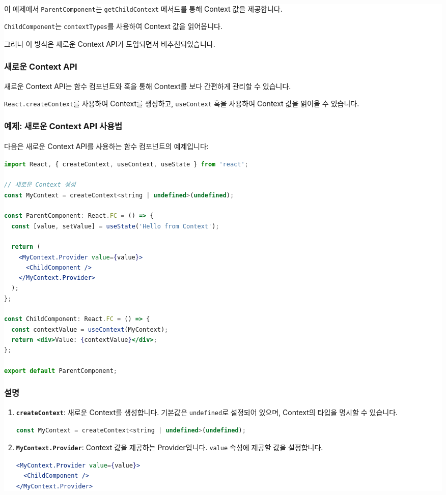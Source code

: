 이 예제에서 `ParentComponent`는 `getChildContext` 메서드를 통해 Context 값을 제공합니다.

`ChildComponent`는 `contextTypes`를 사용하여 Context 값을 읽어옵니다.

그러나 이 방식은 새로운 Context API가 도입되면서 비추천되었습니다.

### 새로운 Context API

새로운 Context API는 함수 컴포넌트와 훅을 통해 Context를 보다 간편하게 관리할 수 있습니다.

`React.createContext`를 사용하여 Context를 생성하고, `useContext` 훅을 사용하여 Context 값을 읽어올 수 있습니다.

### 예제: 새로운 Context API 사용법

다음은 새로운 Context API를 사용하는 함수 컴포넌트의 예제입니다:

```jsx
import React, { createContext, useContext, useState } from 'react';

// 새로운 Context 생성
const MyContext = createContext<string | undefined>(undefined);

const ParentComponent: React.FC = () => {
  const [value, setValue] = useState('Hello from Context');

  return (
    <MyContext.Provider value={value}>
      <ChildComponent />
    </MyContext.Provider>
  );
};

const ChildComponent: React.FC = () => {
  const contextValue = useContext(MyContext);
  return <div>Value: {contextValue}</div>;
};

export default ParentComponent;
```

### 설명

1. **`createContext`**: 새로운 Context를 생성합니다. 기본값은 `undefined`로 설정되어 있으며, Context의 타입을 명시할 수 있습니다.

   ```jsx
   const MyContext = createContext<string | undefined>(undefined);
   ```

2. **`MyContext.Provider`**: Context 값을 제공하는 Provider입니다. `value` 속성에 제공할 값을 설정합니다.

   ```jsx
   <MyContext.Provider value={value}>
     <ChildComponent />
   </MyContext.Provider>
   ```
